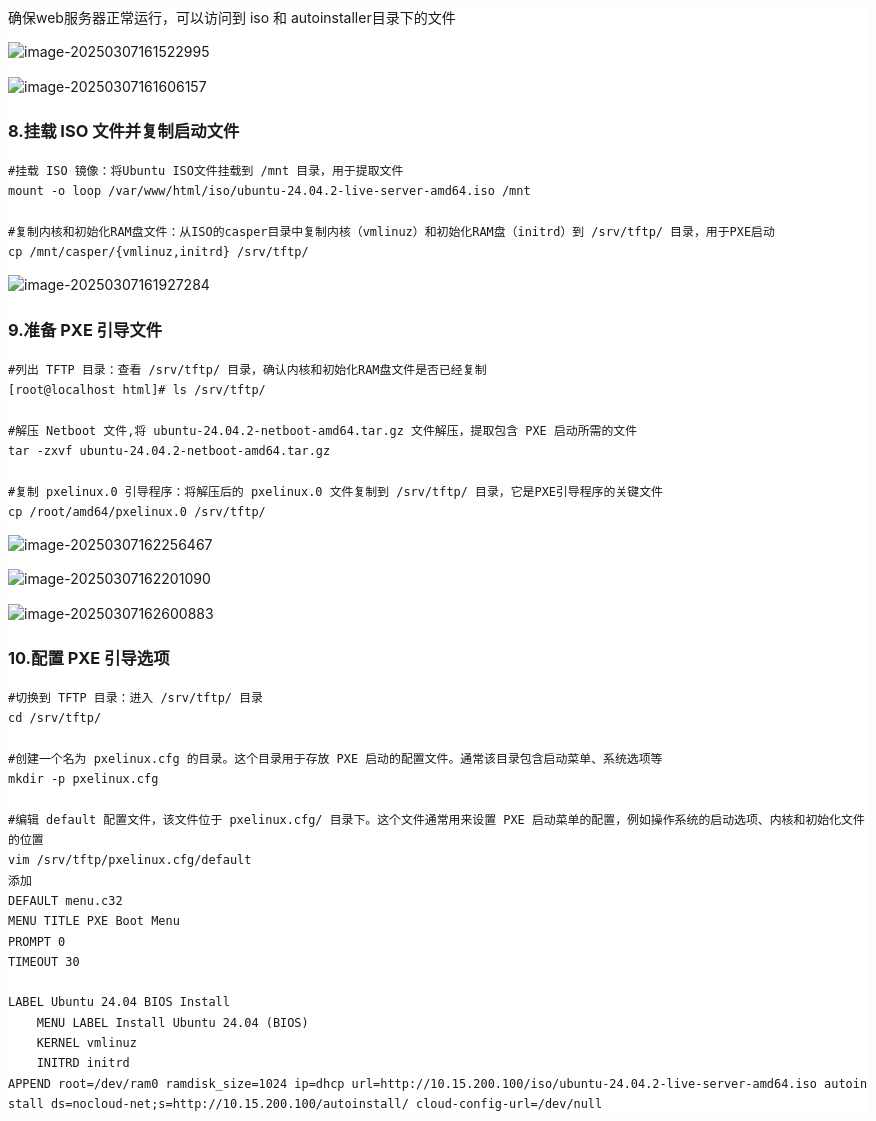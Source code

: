 确保web服务器正常运行，可以访问到 iso 和 autoinstaller目录下的文件

![image-20250307161522995](https://gitee.com/xiaojinliaqi/img/raw/master/202503071615045.png)

![image-20250307161606157](https://gitee.com/xiaojinliaqi/img/raw/master/202503071616212.png)

### 8.挂载 ISO 文件并复制启动文件

~~~shell
#挂载 ISO 镜像：将Ubuntu ISO文件挂载到 /mnt 目录，用于提取文件
mount -o loop /var/www/html/iso/ubuntu-24.04.2-live-server-amd64.iso /mnt

#复制内核和初始化RAM盘文件：从ISO的casper目录中复制内核（vmlinuz）和初始化RAM盘（initrd）到 /srv/tftp/ 目录，用于PXE启动
cp /mnt/casper/{vmlinuz,initrd} /srv/tftp/
~~~

![image-20250307161927284](https://gitee.com/xiaojinliaqi/img/raw/master/202503071619329.png)

### 9.准备 PXE 引导文件

~~~shell
#列出 TFTP 目录：查看 /srv/tftp/ 目录，确认内核和初始化RAM盘文件是否已经复制
[root@localhost html]# ls /srv/tftp/

#解压 Netboot 文件,将 ubuntu-24.04.2-netboot-amd64.tar.gz 文件解压，提取包含 PXE 启动所需的文件
tar -zxvf ubuntu-24.04.2-netboot-amd64.tar.gz

#复制 pxelinux.0 引导程序：将解压后的 pxelinux.0 文件复制到 /srv/tftp/ 目录，它是PXE引导程序的关键文件
cp /root/amd64/pxelinux.0 /srv/tftp/
~~~

![image-20250307162256467](https://gitee.com/xiaojinliaqi/img/raw/master/202503071622526.png)

![image-20250307162201090](https://gitee.com/xiaojinliaqi/img/raw/master/202503071622137.png)

![image-20250307162600883](https://gitee.com/xiaojinliaqi/img/raw/master/202503071626937.png)

### 10.配置 PXE 引导选项

~~~shell
#切换到 TFTP 目录：进入 /srv/tftp/ 目录
cd /srv/tftp/

#创建一个名为 pxelinux.cfg 的目录。这个目录用于存放 PXE 启动的配置文件。通常该目录包含启动菜单、系统选项等
mkdir -p pxelinux.cfg

#编辑 default 配置文件，该文件位于 pxelinux.cfg/ 目录下。这个文件通常用来设置 PXE 启动菜单的配置，例如操作系统的启动选项、内核和初始化文件的位置
vim /srv/tftp/pxelinux.cfg/default
添加
DEFAULT menu.c32
MENU TITLE PXE Boot Menu
PROMPT 0
TIMEOUT 30

LABEL Ubuntu 24.04 BIOS Install
    MENU LABEL Install Ubuntu 24.04 (BIOS)
    KERNEL vmlinuz
    INITRD initrd
APPEND root=/dev/ram0 ramdisk_size=1024 ip=dhcp url=http://10.15.200.100/iso/ubuntu-24.04.2-live-server-amd64.iso autoinstall ds=nocloud-net;s=http://10.15.200.100/autoinstall/ cloud-config-url=/dev/null
~~~
